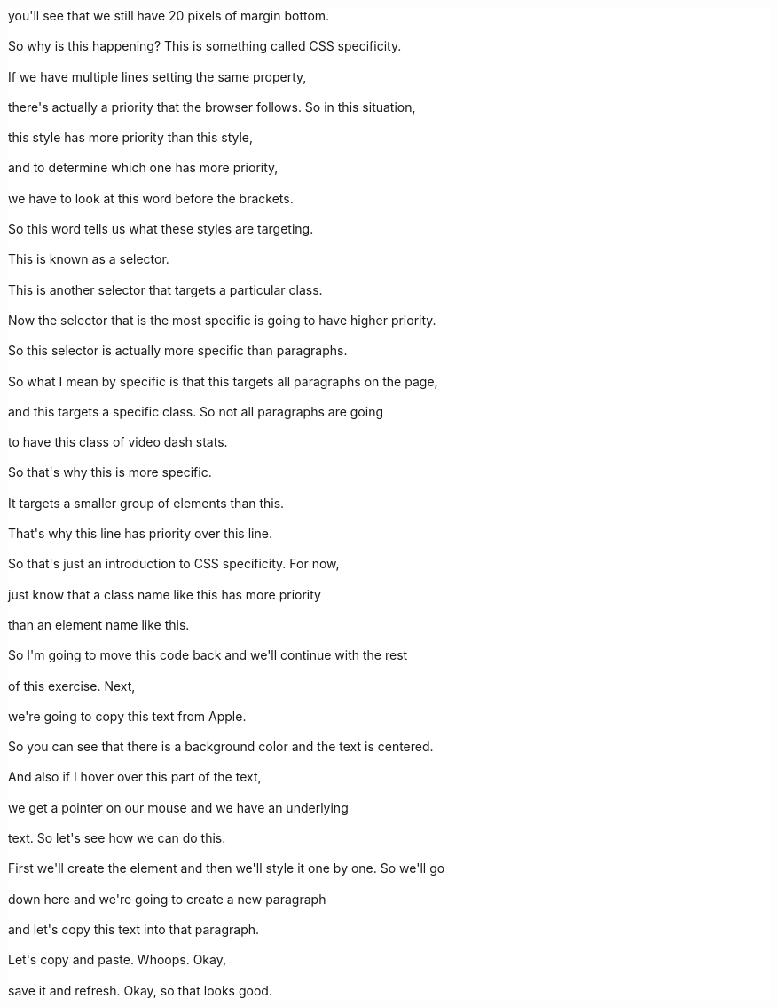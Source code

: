 you'll see that we still have 20 pixels of margin bottom.

So why is this happening? This is something called CSS specificity.

If we have multiple lines setting the same property,

there's actually a priority that the browser follows. So in this situation,

this style has more priority than this style,

and to determine which one has more priority,

we have to look at this word before the brackets.

So this word tells us what these styles are targeting.

This is known as a selector.

This is another selector that targets a particular class.

Now the selector that is the most specific is going to have higher priority.

So this selector is actually more specific than paragraphs.

So what I mean by specific is that this targets all paragraphs on the page,

and this targets a specific class. So not all paragraphs are going

to have this class of video dash stats.

So that's why this is more specific.

It targets a smaller group of elements than this.

That's why this line has priority over this line.

So that's just an introduction to CSS specificity. For now,

just know that a class name like this has more priority

than an element name like this.

So I'm going to move this code back and we'll continue with the rest

of this exercise. Next,

we're going to copy this text from Apple.

So you can see that there is a background color and the text is centered.

And also if I hover over this part of the text,

we get a pointer on our mouse and we have an underlying

text. So let's see how we can do this.

First we'll create the element and then we'll style it one by one. So we'll go

down here and we're going to create a new paragraph

and let's copy this text into that paragraph.

Let's copy and paste. Whoops. Okay,

save it and refresh. Okay, so that looks good.
